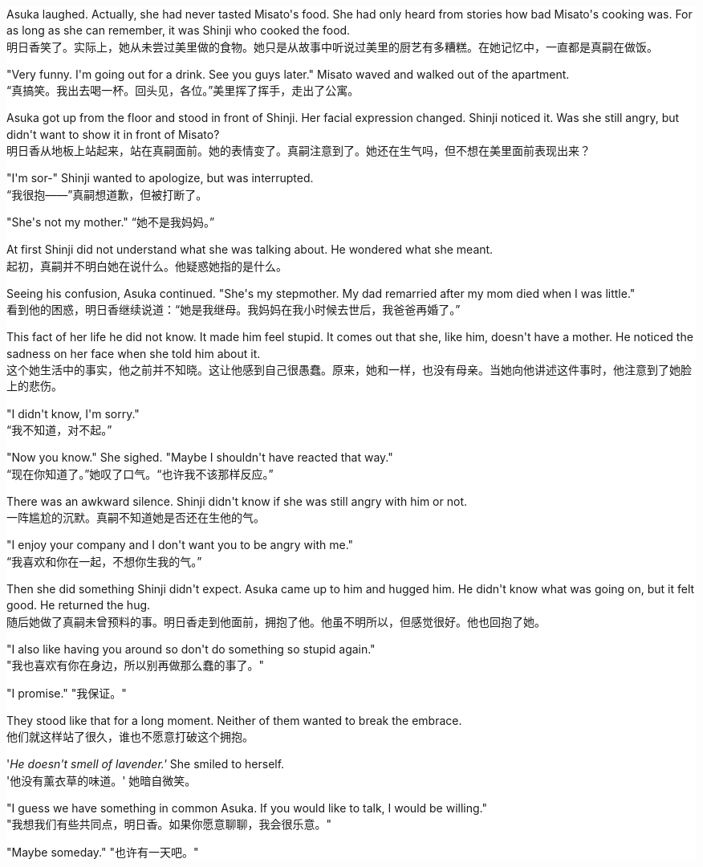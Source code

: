 Asuka laughed. Actually, she had never tasted Misato's food. She had only heard from stories how bad Misato's cooking was. For as long as she can remember, it was Shinji who cooked the food.  
明日香笑了。实际上，她从未尝过美里做的食物。她只是从故事中听说过美里的厨艺有多糟糕。在她记忆中，一直都是真嗣在做饭。

"Very funny. I'm going out for a drink. See you guys later." Misato waved and walked out of the apartment.  
“真搞笑。我出去喝一杯。回头见，各位。”美里挥了挥手，走出了公寓。

Asuka got up from the floor and stood in front of Shinji. Her facial expression changed. Shinji noticed it. Was she still angry, but didn't want to show it in front of Misato?  
明日香从地板上站起来，站在真嗣面前。她的表情变了。真嗣注意到了。她还在生气吗，但不想在美里面前表现出来？

"I'm sor-" Shinji wanted to apologize, but was interrupted.  
“我很抱——”真嗣想道歉，但被打断了。

"She's not my mother." “她不是我妈妈。”

At first Shinji did not understand what she was talking about. He wondered what she meant.  
起初，真嗣并不明白她在说什么。他疑惑她指的是什么。

Seeing his confusion, Asuka continued. "She's my stepmother. My dad remarried after my mom died when I was little."  
看到他的困惑，明日香继续说道：“她是我继母。我妈妈在我小时候去世后，我爸爸再婚了。”

This fact of her life he did not know. It made him feel stupid. It comes out that she, like him, doesn't have a mother. He noticed the sadness on her face when she told him about it.  
这个她生活中的事实，他之前并不知晓。这让他感到自己很愚蠢。原来，她和一样，也没有母亲。当她向他讲述这件事时，他注意到了她脸上的悲伤。

"I didn't know, I'm sorry."  
“我不知道，对不起。”

"Now you know." She sighed. "Maybe I shouldn't have reacted that way."  
“现在你知道了。”她叹了口气。“也许我不该那样反应。”

There was an awkward silence. Shinji didn't know if she was still angry with him or not.  
一阵尴尬的沉默。真嗣不知道她是否还在生他的气。

"I enjoy your company and I don't want you to be angry with me."  
“我喜欢和你在一起，不想你生我的气。”

Then she did something Shinji didn't expect. Asuka came up to him and hugged him. He didn't know what was going on, but it felt good. He returned the hug.  
随后她做了真嗣未曾预料的事。明日香走到他面前，拥抱了他。他虽不明所以，但感觉很好。他也回抱了她。

"I also like having you around so don't do something so stupid again."  
"我也喜欢有你在身边，所以别再做那么蠢的事了。"

"I promise." "我保证。"

They stood like that for a long moment. Neither of them wanted to break the embrace.  
他们就这样站了很久，谁也不愿意打破这个拥抱。

'_He_ _doesn't smell of lavender.'_ She smiled to herself.  
'他没有薰衣草的味道。' 她暗自微笑。

"I guess we have something in common Asuka. If you would like to talk, I would be willing."  
"我想我们有些共同点，明日香。如果你愿意聊聊，我会很乐意。"

"Maybe someday." "也许有一天吧。"
